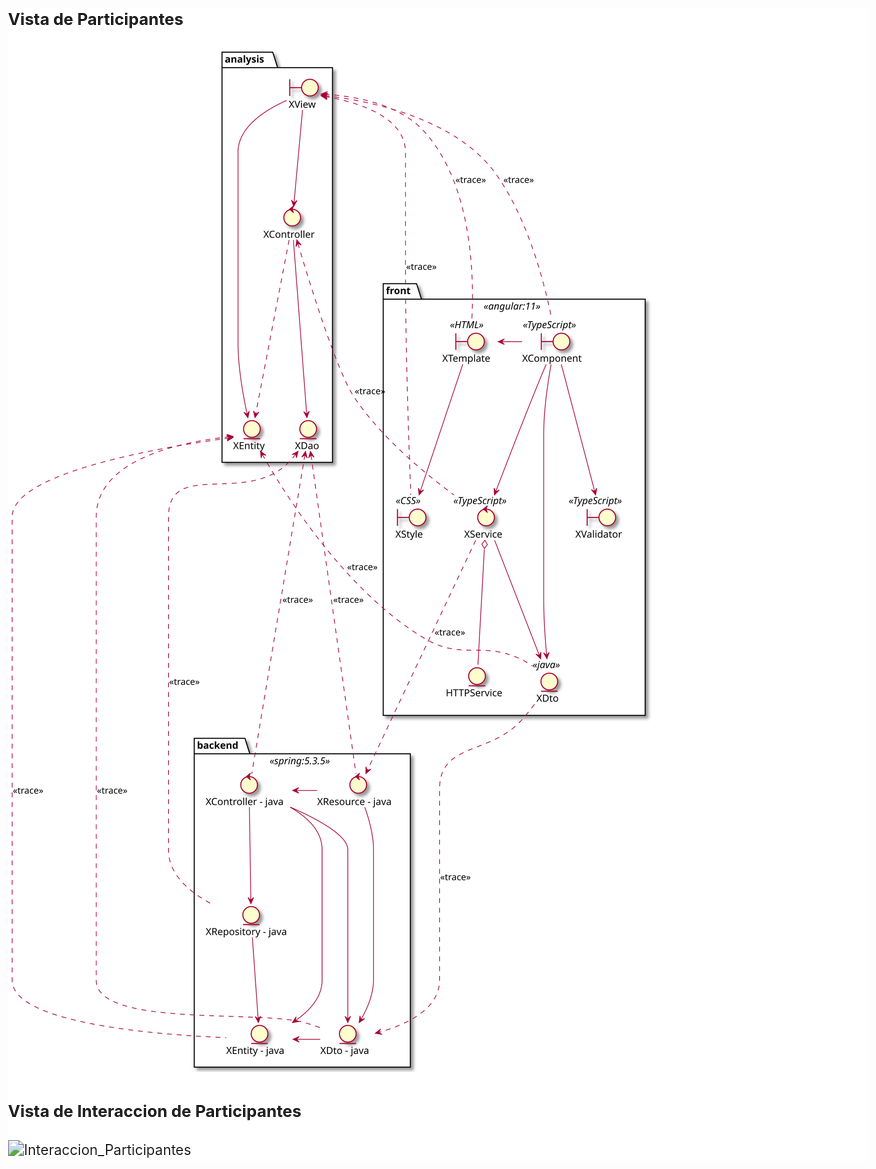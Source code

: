 
### Vista de Participantes  
![Participantes](./docs/diagrams/out/Diseño/second/diseño_caso_uso.svg)  

### Vista de Interaccion de Participantes  
![Interaccion_Participantes](./docs/diagrams/out/Diseño/third/secuencia.svg)  
